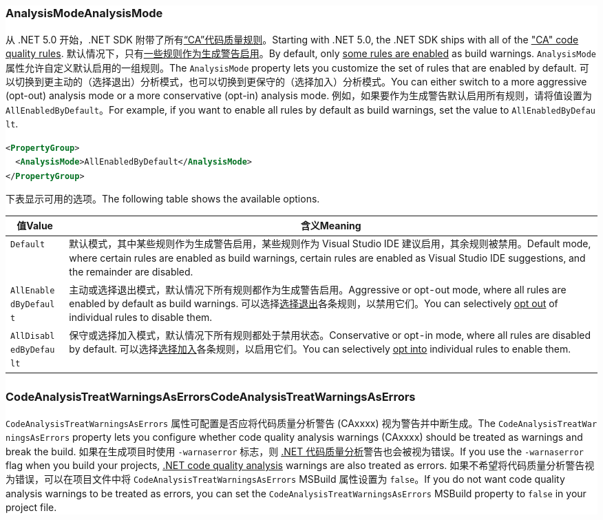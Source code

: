 ### <a name="analysismode"></a><span data-ttu-id="c4859-265">AnalysisMode</span><span class="sxs-lookup"><span data-stu-id="c4859-265">AnalysisMode</span></span>

<span data-ttu-id="c4859-266">从 .NET 5.0 开始，.NET SDK 附带了所有[“CA”代码质量规则](../../fundamentals/code-analysis/quality-rules/index.md)。</span><span class="sxs-lookup"><span data-stu-id="c4859-266">Starting with .NET 5.0, the .NET SDK ships with all of the ["CA" code quality rules](../../fundamentals/code-analysis/quality-rules/index.md).</span></span> <span data-ttu-id="c4859-267">默认情况下，只有[一些规则作为生成警告启用](../../fundamentals/code-analysis/overview.md#enabled-rules)。</span><span class="sxs-lookup"><span data-stu-id="c4859-267">By default, only [some rules are enabled](../../fundamentals/code-analysis/overview.md#enabled-rules) as build warnings.</span></span> <span data-ttu-id="c4859-268">`AnalysisMode` 属性允许自定义默认启用的一组规则。</span><span class="sxs-lookup"><span data-stu-id="c4859-268">The `AnalysisMode` property lets you customize the set of rules that are enabled by default.</span></span> <span data-ttu-id="c4859-269">可以切换到更主动的（选择退出）分析模式，也可以切换到更保守的（选择加入）分析模式。</span><span class="sxs-lookup"><span data-stu-id="c4859-269">You can either switch to a more aggressive (opt-out) analysis mode or a more conservative (opt-in) analysis mode.</span></span> <span data-ttu-id="c4859-270">例如，如果要作为生成警告默认启用所有规则，请将值设置为 `AllEnabledByDefault`。</span><span class="sxs-lookup"><span data-stu-id="c4859-270">For example, if you want to enable all rules by default as build warnings, set the value to `AllEnabledByDefault`.</span></span>

```xml
<PropertyGroup>
  <AnalysisMode>AllEnabledByDefault</AnalysisMode>
</PropertyGroup>
```

<span data-ttu-id="c4859-271">下表显示可用的选项。</span><span class="sxs-lookup"><span data-stu-id="c4859-271">The following table shows the available options.</span></span>

| <span data-ttu-id="c4859-272">值</span><span class="sxs-lookup"><span data-stu-id="c4859-272">Value</span></span> | <span data-ttu-id="c4859-273">含义</span><span class="sxs-lookup"><span data-stu-id="c4859-273">Meaning</span></span> |
|-|-|
| `Default` | <span data-ttu-id="c4859-274">默认模式，其中某些规则作为生成警告启用，某些规则作为 Visual Studio IDE 建议启用，其余规则被禁用。</span><span class="sxs-lookup"><span data-stu-id="c4859-274">Default mode, where certain rules are enabled as build warnings, certain rules are enabled as Visual Studio IDE suggestions, and the remainder are disabled.</span></span> |
| `AllEnabledByDefault` | <span data-ttu-id="c4859-275">主动或选择退出模式，默认情况下所有规则都作为生成警告启用。</span><span class="sxs-lookup"><span data-stu-id="c4859-275">Aggressive or opt-out mode, where all rules are enabled by default as build warnings.</span></span> <span data-ttu-id="c4859-276">可以选择[选择退出](../../fundamentals/code-analysis/configuration-options.md)各条规则，以禁用它们。</span><span class="sxs-lookup"><span data-stu-id="c4859-276">You can selectively [opt out](../../fundamentals/code-analysis/configuration-options.md) of individual rules to disable them.</span></span> |
| `AllDisabledByDefault` | <span data-ttu-id="c4859-277">保守或选择加入模式，默认情况下所有规则都处于禁用状态。</span><span class="sxs-lookup"><span data-stu-id="c4859-277">Conservative or opt-in mode, where all rules are disabled by default.</span></span> <span data-ttu-id="c4859-278">可以选择[选择加入](../../fundamentals/code-analysis/configuration-options.md)各条规则，以启用它们。</span><span class="sxs-lookup"><span data-stu-id="c4859-278">You can selectively [opt into](../../fundamentals/code-analysis/configuration-options.md) individual rules to enable them.</span></span> |

### <a name="codeanalysistreatwarningsaserrors"></a><span data-ttu-id="c4859-279">CodeAnalysisTreatWarningsAsErrors</span><span class="sxs-lookup"><span data-stu-id="c4859-279">CodeAnalysisTreatWarningsAsErrors</span></span>

<span data-ttu-id="c4859-280">`CodeAnalysisTreatWarningsAsErrors` 属性可配置是否应将代码质量分析警告 (CAxxxx) 视为警告并中断生成。</span><span class="sxs-lookup"><span data-stu-id="c4859-280">The `CodeAnalysisTreatWarningsAsErrors` property lets you configure whether code quality analysis warnings (CAxxxx) should be treated as warnings and break the build.</span></span> <span data-ttu-id="c4859-281">如果在生成项目时使用 `-warnaserror` 标志，则 [.NET 代码质量分析](../../fundamentals/code-analysis/overview.md#code-quality-analysis)警告也会被视为错误。</span><span class="sxs-lookup"><span data-stu-id="c4859-281">If you use the `-warnaserror` flag when you build your projects, [.NET code quality analysis](../../fundamentals/code-analysis/overview.md#code-quality-analysis) warnings are also treated as errors.</span></span> <span data-ttu-id="c4859-282">如果不希望将代码质量分析警告视为错误，可以在项目文件中将 `CodeAnalysisTreatWarningsAsErrors` MSBuild 属性设置为 `false`。</span><span class="sxs-lookup"><span data-stu-id="c4859-282">If you do not want code quality analysis warnings to be treated as errors, you can set the `CodeAnalysisTreatWarningsAsErrors` MSBuild property to `false` in your project file.</span></span>
